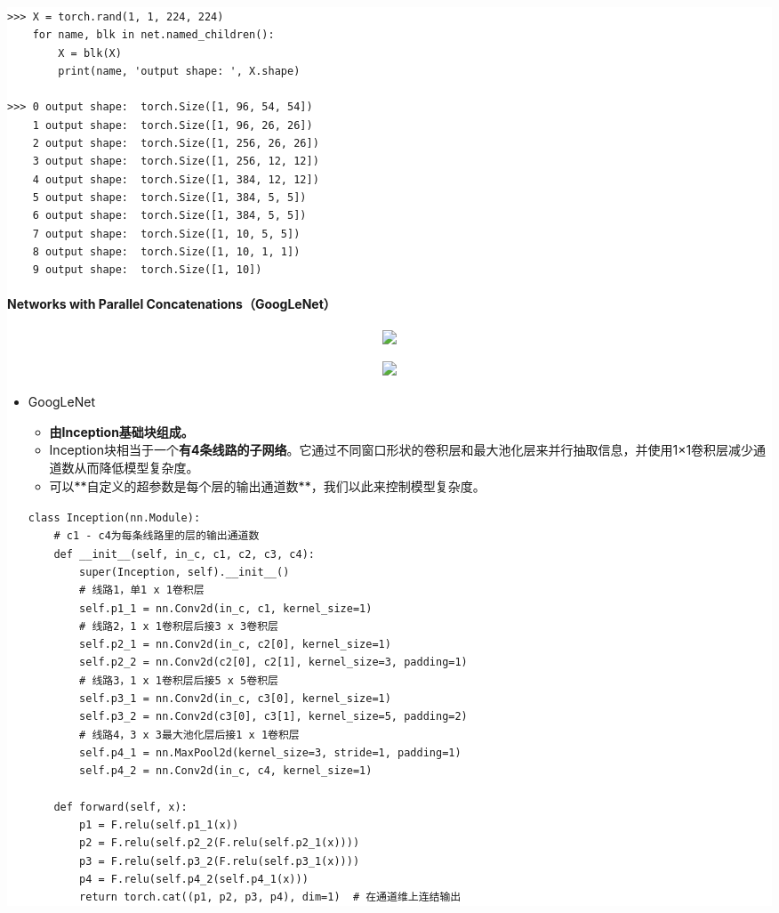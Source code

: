 
```
>>> X = torch.rand(1, 1, 224, 224)
    for name, blk in net.named_children(): 
        X = blk(X)
        print(name, 'output shape: ', X.shape)
        
>>> 0 output shape:  torch.Size([1, 96, 54, 54])
    1 output shape:  torch.Size([1, 96, 26, 26])
    2 output shape:  torch.Size([1, 256, 26, 26])
    3 output shape:  torch.Size([1, 256, 12, 12])
    4 output shape:  torch.Size([1, 384, 12, 12])
    5 output shape:  torch.Size([1, 384, 5, 5])
    6 output shape:  torch.Size([1, 384, 5, 5])
    7 output shape:  torch.Size([1, 10, 5, 5])
    8 output shape:  torch.Size([1, 10, 1, 1])
    9 output shape:  torch.Size([1, 10])
```

#### Networks with Parallel Concatenations（GoogLeNet）

<p align="center">
  <img src="https://d2l.ai/_images/inception.svg" style="zoom:100%" />
</p>  

<p align="center">
  <img src="https://d2l.ai/_images/inception-full.svg" style="zoom:100%" />
</p>  

- GoogLeNet

  - **由Inception基础块组成。**
  - Inception块相当于⼀个**有4条线路的⼦⽹络**。它通过不同窗口形状的卷积层和最⼤池化层来并⾏抽取信息，并使⽤1×1卷积层减少通道数从而降低模型复杂度。
  - 可以**⾃定义的超参数是每个层的输出通道数**，我们以此来控制模型复杂度。

  ```
  class Inception(nn.Module):
      # c1 - c4为每条线路里的层的输出通道数
      def __init__(self, in_c, c1, c2, c3, c4):
          super(Inception, self).__init__()
          # 线路1，单1 x 1卷积层
          self.p1_1 = nn.Conv2d(in_c, c1, kernel_size=1)
          # 线路2，1 x 1卷积层后接3 x 3卷积层
          self.p2_1 = nn.Conv2d(in_c, c2[0], kernel_size=1)
          self.p2_2 = nn.Conv2d(c2[0], c2[1], kernel_size=3, padding=1)
          # 线路3，1 x 1卷积层后接5 x 5卷积层
          self.p3_1 = nn.Conv2d(in_c, c3[0], kernel_size=1)
          self.p3_2 = nn.Conv2d(c3[0], c3[1], kernel_size=5, padding=2)
          # 线路4，3 x 3最大池化层后接1 x 1卷积层
          self.p4_1 = nn.MaxPool2d(kernel_size=3, stride=1, padding=1)
          self.p4_2 = nn.Conv2d(in_c, c4, kernel_size=1)
  
      def forward(self, x):
          p1 = F.relu(self.p1_1(x))
          p2 = F.relu(self.p2_2(F.relu(self.p2_1(x))))
          p3 = F.relu(self.p3_2(F.relu(self.p3_1(x))))
          p4 = F.relu(self.p4_2(self.p4_1(x)))
          return torch.cat((p1, p2, p3, p4), dim=1)  # 在通道维上连结输出
  ```
